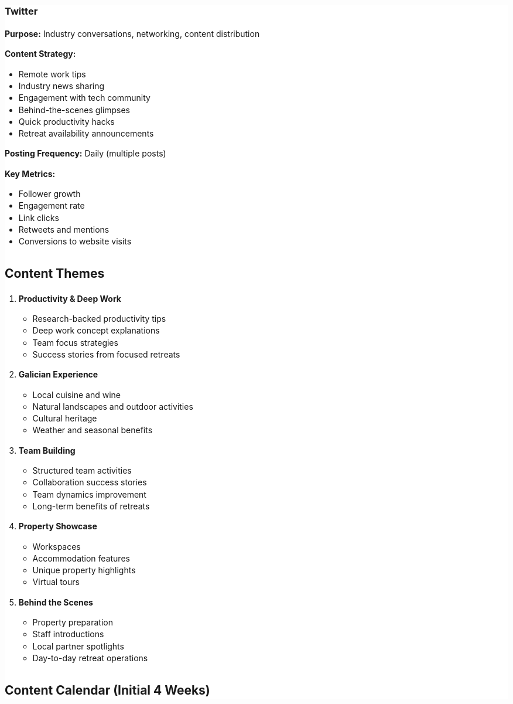 ### Twitter

**Purpose:** Industry conversations, networking, content distribution

**Content Strategy:**
- Remote work tips
- Industry news sharing
- Engagement with tech community
- Behind-the-scenes glimpses
- Quick productivity hacks
- Retreat availability announcements

**Posting Frequency:** Daily (multiple posts)

**Key Metrics:**
- Follower growth
- Engagement rate
- Link clicks
- Retweets and mentions
- Conversions to website visits

## Content Themes

1. **Productivity & Deep Work**
   - Research-backed productivity tips
   - Deep work concept explanations
   - Team focus strategies
   - Success stories from focused retreats

2. **Galician Experience**
   - Local cuisine and wine
   - Natural landscapes and outdoor activities
   - Cultural heritage
   - Weather and seasonal benefits

3. **Team Building**
   - Structured team activities
   - Collaboration success stories
   - Team dynamics improvement
   - Long-term benefits of retreats

4. **Property Showcase**
   - Workspaces
   - Accommodation features
   - Unique property highlights
   - Virtual tours

5. **Behind the Scenes**
   - Property preparation
   - Staff introductions
   - Local partner spotlights
   - Day-to-day retreat operations

## Content Calendar (Initial 4 Weeks)
